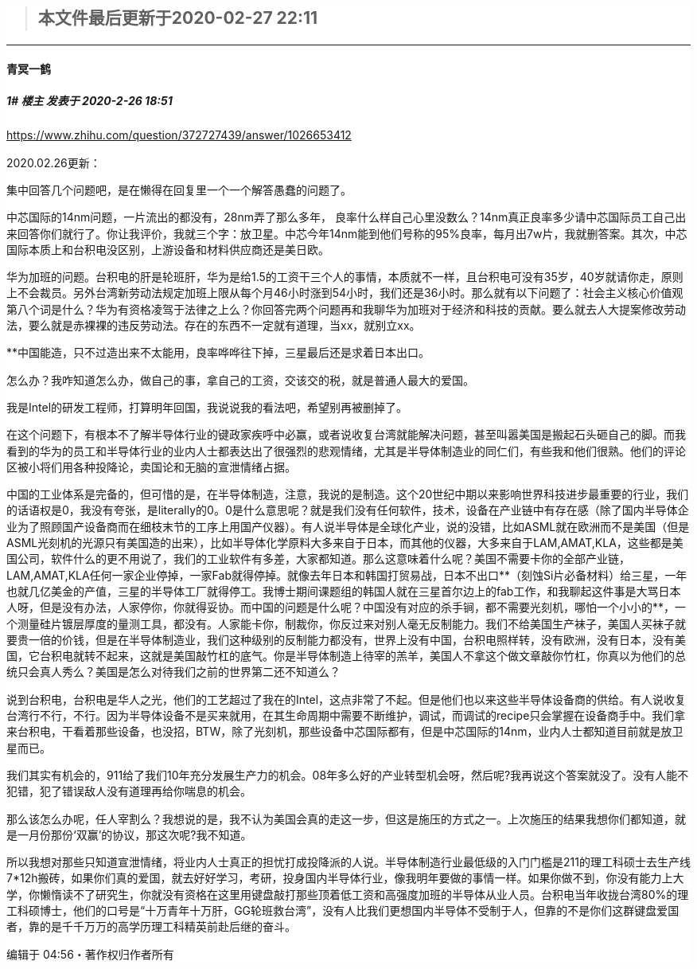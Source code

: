 > ## **本文件最后更新于2020-02-27 22:11** 


-----

####  青冥一鹤  
##### 1#       楼主       发表于 2020-2-26 18:51


https://www.zhihu.com/question/372727439/answer/1026653412


2020.02.26更新：


集中回答几个问题吧，是在懒得在回复里一个一个解答愚蠢的问题了。


中芯国际的14nm问题，一片流出的都没有，28nm弄了那么多年， 良率什么样自己心里没数么？14nm真正良率多少请中芯国际员工自己出来回答你们就行了。你让我评价，我就三个字：放卫星。中芯今年14nm能到他们号称的95%良率，每月出7w片，我就删答案。其次，中芯国际本质上和台积电没区别，上游设备和材料供应商还是美日欧。

华为加班的问题。台积电的肝是轮班肝，华为是给1.5的工资干三个人的事情，本质就不一样，且台积电可没有35岁，40岁就请你走，原则上不会裁员。另外台湾新劳动法规定加班上限从每个月46小时涨到54小时，我们还是36小时。那么就有以下问题了：社会主义核心价值观第八个词是什么？华为有资格凌驾于法律之上么？你回答完两个问题再和我聊华为加班对于经济和科技的贡献。要么就去人大提案修改劳动法，要么就是赤裸裸的违反劳动法。存在的东西不一定就有道理，当xx，就别立xx。

**中国能造，只不过造出来不太能用，良率哗哗往下掉，三星最后还是求着日本出口。

怎么办？我咋知道怎么办，做自己的事，拿自己的工资，交该交的税，就是普通人最大的爱国。

我是Intel的研发工程师，打算明年回国，我说说我的看法吧，希望别再被删掉了。


在这个问题下，有根本不了解半导体行业的键政家疾呼中必赢，或者说收复台湾就能解决问题，甚至叫嚣美国是搬起石头砸自己的脚。而我看到的华为的员工和半导体行业的业内人士都表达出了很强烈的悲观情绪，尤其是半导体制造业的同仁们，有些我和他们很熟。他们的评论区被小将们用各种投降论，卖国论和无脑的宣泄情绪占据。


中国的工业体系是完备的，但可惜的是，在半导体制造，注意，我说的是制造。这个20世纪中期以来影响世界科技进步最重要的行业，我们的话语权是0，我没有夸张，是literally的0。0是什么意思呢？就是我们没有任何软件，技术，设备在产业链中有存在感（除了国内半导体企业为了照顾国产设备商而在细枝末节的工序上用国产仪器）。有人说半导体是全球化产业，说的没错，比如ASML就在欧洲而不是美国（但是ASML光刻机的光源只有美国造的出来），比如半导体化学原料大多来自于日本，而其他的仪器，大多来自于LAM,AMAT,KLA，这些都是美国公司，软件什么的更不用说了，我们的工业软件有多差，大家都知道。那么这意味着什么呢？美国不需要卡你的全部产业链，LAM,AMAT,KLA任何一家企业停掉，一家Fab就得停掉。就像去年日本和韩国打贸易战，日本不出口**（刻蚀Si片必备材料）给三星，一年也就几亿美金的产值，三星的半导体工厂就得停工。我博士期间课题组的韩国人就在三星首尔边上的fab工作，和我聊起这件事是大骂日本人呀，但是没有办法，人家停你，你就得妥协。而中国的问题是什么呢？中国没有对应的杀手锏，都不需要光刻机，哪怕一个小小的**，一个测量硅片镀层厚度的量测工具，都没有。人家能卡你，制裁你，你反过来对别人毫无反制能力。我们不给美国生产袜子，美国人买袜子就要贵一倍的价钱，但是在半导体制造业，我们这种级别的反制能力都没有，世界上没有中国，台积电照样转，没有欧洲，没有日本，没有美国，它台积电就转不起来，这就是美国敲竹杠的底气。你是半导体制造上待宰的羔羊，美国人不拿这个做文章敲你竹杠，你真以为他们的总统只会真人秀么？美国是怎么对待我们之前的世界第二还不知道么？


说到台积电，台积电是华人之光，他们的工艺超过了我在的Intel，这点非常了不起。但是他们也以来这些半导体设备商的供给。有人说收复台湾行不行，不行。因为半导体设备不是买来就用，在其生命周期中需要不断维护，调试，而调试的recipe只会掌握在设备商手中。我们拿来台积电，干看着那些设备，也没招，BTW，除了光刻机，那些设备中芯国际都有，但是中芯国际的14nm，业内人士都知道目前就是放卫星而已。


我们其实有机会的，911给了我们10年充分发展生产力的机会。08年多么好的产业转型机会呀，然后呢?我再说这个答案就没了。没有人能不犯错，犯了错误敌人没有道理再给你喘息的机会。


那么该怎么办呢，任人宰割么？我想说的是，我不认为美国会真的走这一步，但这是施压的方式之一。上次施压的结果我想你们都知道，就是一月份那份‘双赢’的协议，那这次呢?我不知道。


所以我想对那些只知道宣泄情绪，将业内人士真正的担忧打成投降派的人说。半导体制造行业最低级的入门门槛是211的理工科硕士去生产线7*12h搬砖，如果你们真的爱国，就去好好学习，考研，投身国内半导体行业，像我明年要做的事情一样。如果你做不到，你没有能力上大学，你懒惰读不了研究生，你就没有资格在这里用键盘敲打那些顶着低工资和高强度加班的半导体从业人员。台积电当年收拢台湾80%的理工科硕博士，他们的口号是“十万青年十万肝，GG轮班救台湾”，没有人比我们更想国内半导体不受制于人，但靠的不是你们这群键盘爱国者，靠的是千千万万的高学历理工科精英前赴后继的奋斗。


编辑于 04:56・著作权归作者所有

